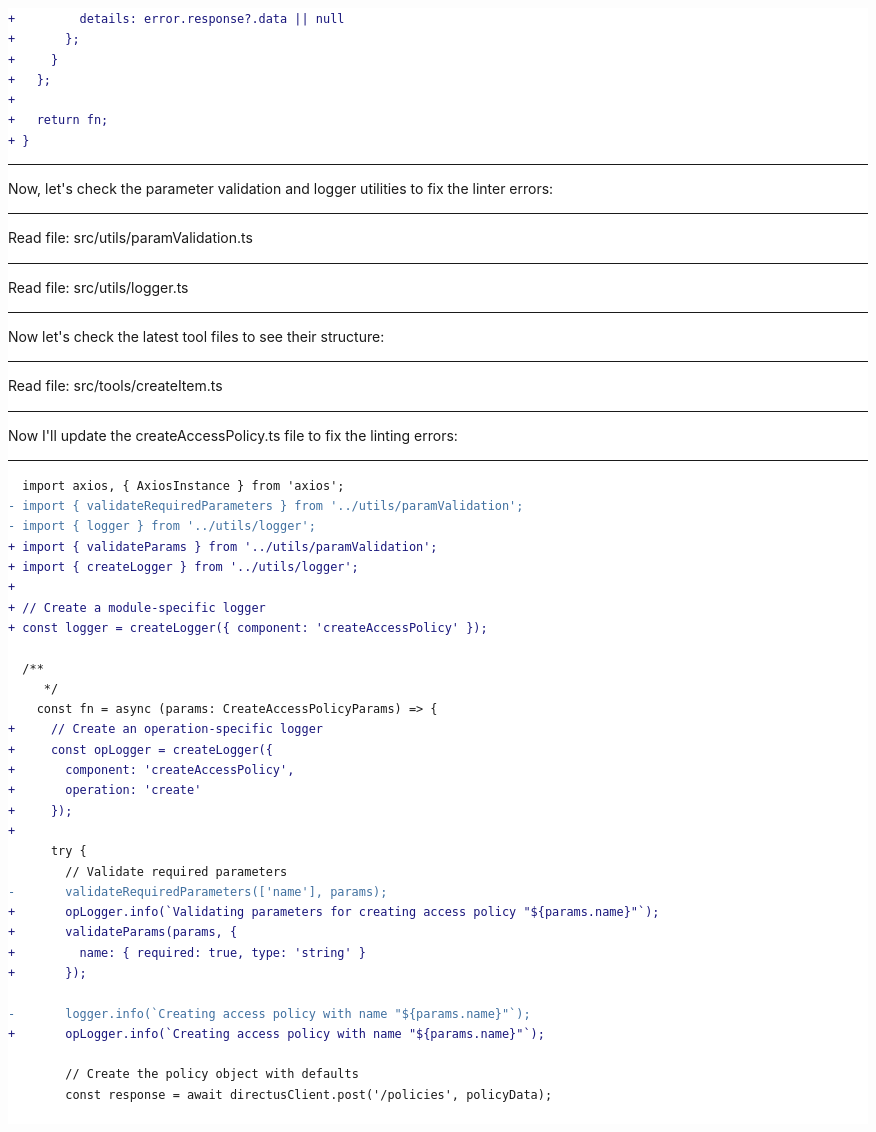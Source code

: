 ```diff
+         details: error.response?.data || null
+       };
+     }
+   };
+   
+   return fn;
+ } 
```

---

Now, let's check the parameter validation and logger utilities to fix the linter errors:

---

Read file: src/utils/paramValidation.ts

---

Read file: src/utils/logger.ts

---

Now let's check the latest tool files to see their structure:

---

Read file: src/tools/createItem.ts

---

Now I'll update the createAccessPolicy.ts file to fix the linting errors:

---

```diff
  import axios, { AxiosInstance } from 'axios';
- import { validateRequiredParameters } from '../utils/paramValidation';
- import { logger } from '../utils/logger';
+ import { validateParams } from '../utils/paramValidation';
+ import { createLogger } from '../utils/logger';
+ 
+ // Create a module-specific logger
+ const logger = createLogger({ component: 'createAccessPolicy' });
  
  /**
     */
    const fn = async (params: CreateAccessPolicyParams) => {
+     // Create an operation-specific logger
+     const opLogger = createLogger({ 
+       component: 'createAccessPolicy', 
+       operation: 'create'
+     });
+     
      try {
        // Validate required parameters
-       validateRequiredParameters(['name'], params);
+       opLogger.info(`Validating parameters for creating access policy "${params.name}"`);
+       validateParams(params, {
+         name: { required: true, type: 'string' }
+       });
        
-       logger.info(`Creating access policy with name "${params.name}"`);
+       opLogger.info(`Creating access policy with name "${params.name}"`);
        
        // Create the policy object with defaults
        const response = await directusClient.post('/policies', policyData);
        
```